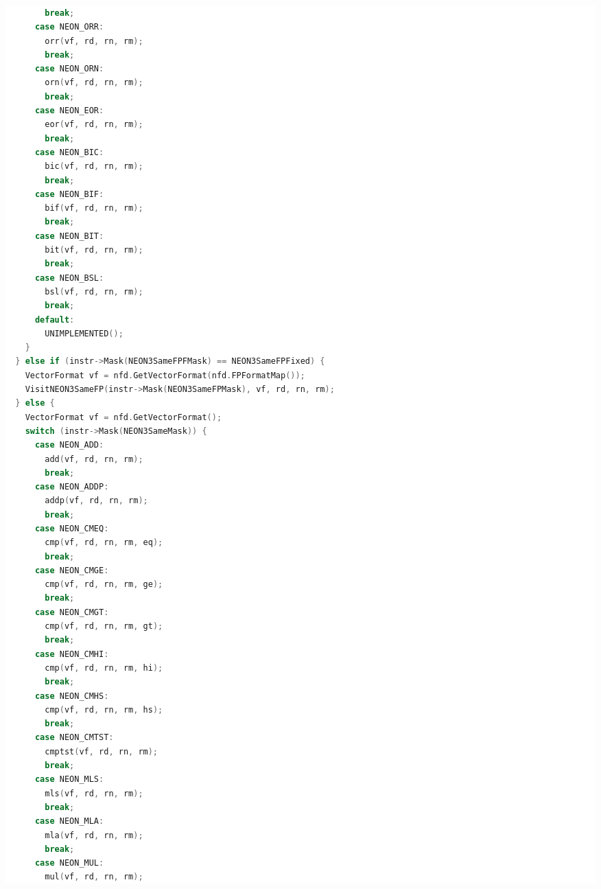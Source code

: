 ```cpp
        break;
      case NEON_ORR:
        orr(vf, rd, rn, rm);
        break;
      case NEON_ORN:
        orn(vf, rd, rn, rm);
        break;
      case NEON_EOR:
        eor(vf, rd, rn, rm);
        break;
      case NEON_BIC:
        bic(vf, rd, rn, rm);
        break;
      case NEON_BIF:
        bif(vf, rd, rn, rm);
        break;
      case NEON_BIT:
        bit(vf, rd, rn, rm);
        break;
      case NEON_BSL:
        bsl(vf, rd, rn, rm);
        break;
      default:
        UNIMPLEMENTED();
    }
  } else if (instr->Mask(NEON3SameFPFMask) == NEON3SameFPFixed) {
    VectorFormat vf = nfd.GetVectorFormat(nfd.FPFormatMap());
    VisitNEON3SameFP(instr->Mask(NEON3SameFPMask), vf, rd, rn, rm);
  } else {
    VectorFormat vf = nfd.GetVectorFormat();
    switch (instr->Mask(NEON3SameMask)) {
      case NEON_ADD:
        add(vf, rd, rn, rm);
        break;
      case NEON_ADDP:
        addp(vf, rd, rn, rm);
        break;
      case NEON_CMEQ:
        cmp(vf, rd, rn, rm, eq);
        break;
      case NEON_CMGE:
        cmp(vf, rd, rn, rm, ge);
        break;
      case NEON_CMGT:
        cmp(vf, rd, rn, rm, gt);
        break;
      case NEON_CMHI:
        cmp(vf, rd, rn, rm, hi);
        break;
      case NEON_CMHS:
        cmp(vf, rd, rn, rm, hs);
        break;
      case NEON_CMTST:
        cmptst(vf, rd, rn, rm);
        break;
      case NEON_MLS:
        mls(vf, rd, rn, rm);
        break;
      case NEON_MLA:
        mla(vf, rd, rn, rm);
        break;
      case NEON_MUL:
        mul(vf, rd, rn, rm);
```